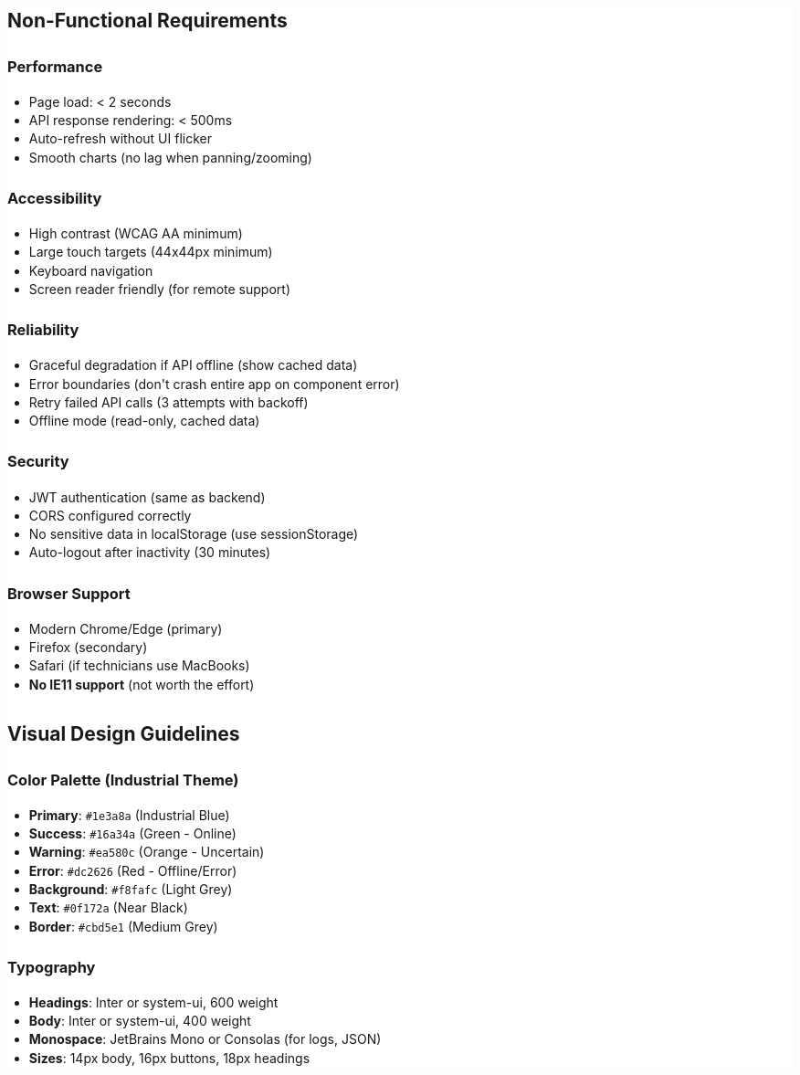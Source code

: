 ## Non-Functional Requirements

### Performance
- Page load: < 2 seconds
- API response rendering: < 500ms
- Auto-refresh without UI flicker
- Smooth charts (no lag when panning/zooming)

### Accessibility
- High contrast (WCAG AA minimum)
- Large touch targets (44x44px minimum)
- Keyboard navigation
- Screen reader friendly (for remote support)

### Reliability
- Graceful degradation if API offline (show cached data)
- Error boundaries (don't crash entire app on component error)
- Retry failed API calls (3 attempts with backoff)
- Offline mode (read-only, cached data)

### Security
- JWT authentication (same as backend)
- CORS configured correctly
- No sensitive data in localStorage (use sessionStorage)
- Auto-logout after inactivity (30 minutes)

### Browser Support
- Modern Chrome/Edge (primary)
- Firefox (secondary)
- Safari (if technicians use MacBooks)
- **No IE11 support** (not worth the effort)

## Visual Design Guidelines

### Color Palette (Industrial Theme)
- **Primary**: `#1e3a8a` (Industrial Blue)
- **Success**: `#16a34a` (Green - Online)
- **Warning**: `#ea580c` (Orange - Uncertain)
- **Error**: `#dc2626` (Red - Offline/Error)
- **Background**: `#f8fafc` (Light Grey)
- **Text**: `#0f172a` (Near Black)
- **Border**: `#cbd5e1` (Medium Grey)

### Typography
- **Headings**: Inter or system-ui, 600 weight
- **Body**: Inter or system-ui, 400 weight
- **Monospace**: JetBrains Mono or Consolas (for logs, JSON)
- **Sizes**: 14px body, 16px buttons, 18px headings
